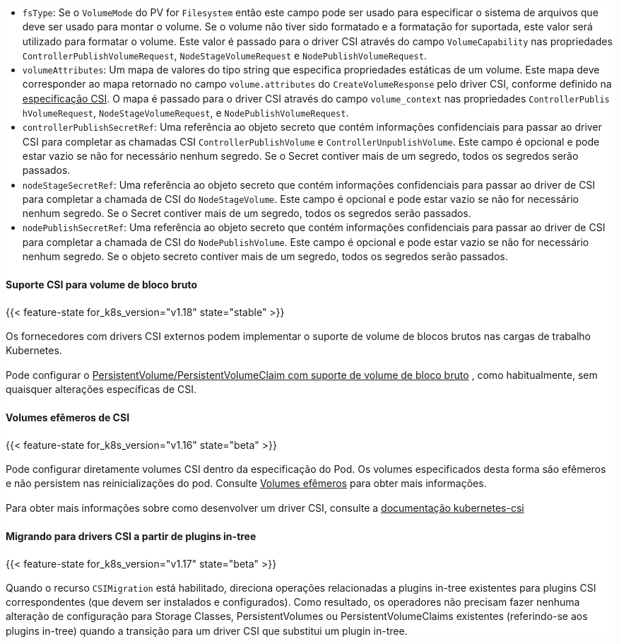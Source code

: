 * `fsType`: Se o `VolumeMode` do PV for `Filesystem` então este campo pode ser usado para especificar o sistema de arquivos que deve ser usado para montar o volume. Se o volume não tiver sido formatado e a formatação for suportada, este valor será utilizado para formatar o volume. Este valor é passado para o driver CSI através do campo `VolumeCapability` nas propriedades `ControllerPublishVolumeRequest`, `NodeStageVolumeRequest` e `NodePublishVolumeRequest`.
* `volumeAttributes`: Um mapa de valores do tipo string que especifica propriedades estáticas de um volume. Este mapa deve corresponder ao mapa retornado no campo `volume.attributes` do `CreateVolumeResponse` pelo driver CSI, conforme definido na [especificação CSI](https://github.com/container-storage-interface/spec/blob/master/spec.md#createvolume). O mapa é passado para o driver CSI através do campo `volume_context` nas propriedades `ControllerPublishVolumeRequest`, `NodeStageVolumeRequest`, e `NodePublishVolumeRequest`.
* `controllerPublishSecretRef`: Uma referência ao objeto secreto que contém informações confidenciais para passar ao driver CSI para completar as chamadas CSI `ControllerPublishVolume` e `ControllerUnpublishVolume`. Este campo é opcional e pode estar vazio se não for necessário nenhum segredo. Se o Secret contiver mais de um segredo, todos os segredos serão passados.
* `nodeStageSecretRef`: Uma referência ao objeto secreto que contém informações confidenciais para passar ao driver de CSI para completar a chamada de CSI do `NodeStageVolume`. Este campo é opcional e pode estar vazio se não for necessário nenhum segredo. Se o Secret contiver mais de um segredo, todos os segredos serão passados.
* `nodePublishSecretRef`: Uma referência ao objeto secreto que contém informações confidenciais para passar ao driver de CSI para completar a chamada de CSI do `NodePublishVolume`. Este campo é opcional e pode estar vazio se não for necessário nenhum segredo. Se o objeto secreto contiver mais de um segredo, todos os segredos serão passados.

#### Suporte CSI para volume de bloco bruto

{{\< feature-state for_k8s_version="v1.18" state="stable" >}}

Os fornecedores com drivers CSI externos podem implementar o suporte de volume de blocos brutos nas cargas de trabalho Kubernetes.

Pode configurar o [PersistentVolume/PersistentVolumeClaim com suporte de volume de bloco bruto](/docs/concepts/storage/persistent-volumes/#raw-block-volume-support) , como habitualmente, sem quaisquer alterações específicas de CSI.

#### Volumes efêmeros de CSI

{{\< feature-state for_k8s_version="v1.16" state="beta" >}}

Pode configurar diretamente volumes CSI dentro da especificação do Pod. Os volumes especificados desta forma são efêmeros e não persistem nas reinicializações do pod. Consulte [Volumes efêmeros](/docs/concepts/storage/ephemeral-volumes/#csi-ephemeral-volume) para obter mais informações.

Para obter mais informações sobre como desenvolver um driver CSI, consulte a [documentação kubernetes-csi](https://kubernetes-csi.github.io/docs/)

#### Migrando para drivers CSI a partir de plugins in-tree

{{\< feature-state for_k8s_version="v1.17" state="beta" >}}

Quando o recurso `CSIMigration` está habilitado, direciona operações relacionadas a plugins in-tree existentes para plugins CSI correspondentes (que devem ser instalados e configurados). Como resultado, os operadores não precisam fazer nenhuma alteração de configuração para Storage Classes, PersistentVolumes ou PersistentVolumeClaims existentes (referindo-se aos plugins in-tree) quando a transição para um driver CSI que substitui um plugin in-tree.
